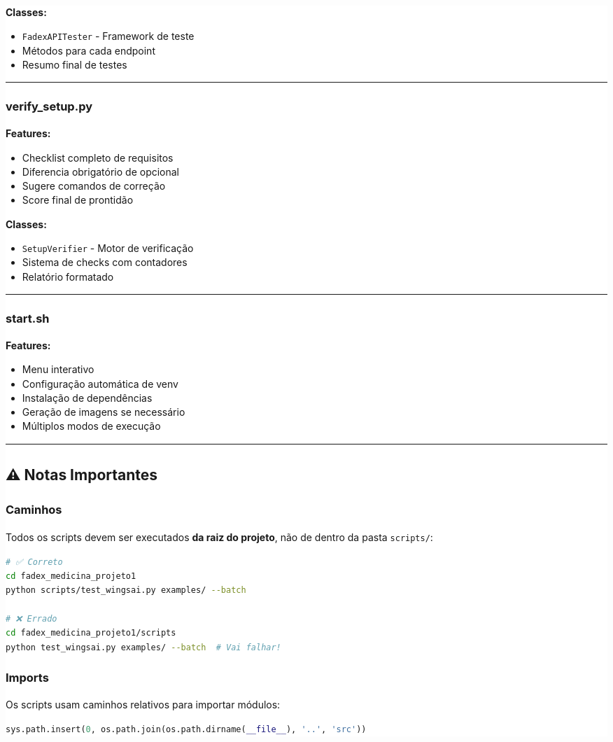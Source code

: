 **Classes:**
- `FadexAPITester` - Framework de teste
- Métodos para cada endpoint
- Resumo final de testes

---

### verify_setup.py

**Features:**
- Checklist completo de requisitos
- Diferencia obrigatório de opcional
- Sugere comandos de correção
- Score final de prontidão

**Classes:**
- `SetupVerifier` - Motor de verificação
- Sistema de checks com contadores
- Relatório formatado

---

### start.sh

**Features:**
- Menu interativo
- Configuração automática de venv
- Instalação de dependências
- Geração de imagens se necessário
- Múltiplos modos de execução

---

## ⚠️ Notas Importantes

### Caminhos
Todos os scripts devem ser executados **da raiz do projeto**, não de dentro da pasta `scripts/`:

```bash
# ✅ Correto
cd fadex_medicina_projeto1
python scripts/test_wingsai.py examples/ --batch

# ❌ Errado
cd fadex_medicina_projeto1/scripts
python test_wingsai.py examples/ --batch  # Vai falhar!
```

### Imports
Os scripts usam caminhos relativos para importar módulos:

```python
sys.path.insert(0, os.path.join(os.path.dirname(__file__), '..', 'src'))
```
